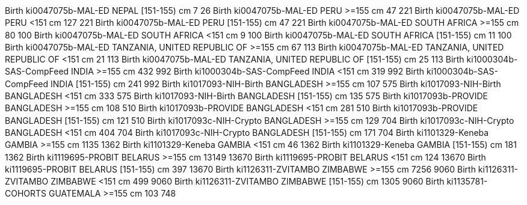 Birth       ki0047075b-MAL-ED          NEPAL                          [151-155) cm         7      26
Birth       ki0047075b-MAL-ED          PERU                           >=155 cm            47     221
Birth       ki0047075b-MAL-ED          PERU                           <151 cm            127     221
Birth       ki0047075b-MAL-ED          PERU                           [151-155) cm        47     221
Birth       ki0047075b-MAL-ED          SOUTH AFRICA                   >=155 cm            80     100
Birth       ki0047075b-MAL-ED          SOUTH AFRICA                   <151 cm              9     100
Birth       ki0047075b-MAL-ED          SOUTH AFRICA                   [151-155) cm        11     100
Birth       ki0047075b-MAL-ED          TANZANIA, UNITED REPUBLIC OF   >=155 cm            67     113
Birth       ki0047075b-MAL-ED          TANZANIA, UNITED REPUBLIC OF   <151 cm             21     113
Birth       ki0047075b-MAL-ED          TANZANIA, UNITED REPUBLIC OF   [151-155) cm        25     113
Birth       ki1000304b-SAS-CompFeed    INDIA                          >=155 cm           432     992
Birth       ki1000304b-SAS-CompFeed    INDIA                          <151 cm            319     992
Birth       ki1000304b-SAS-CompFeed    INDIA                          [151-155) cm       241     992
Birth       ki1017093-NIH-Birth        BANGLADESH                     >=155 cm           107     575
Birth       ki1017093-NIH-Birth        BANGLADESH                     <151 cm            333     575
Birth       ki1017093-NIH-Birth        BANGLADESH                     [151-155) cm       135     575
Birth       ki1017093b-PROVIDE         BANGLADESH                     >=155 cm           108     510
Birth       ki1017093b-PROVIDE         BANGLADESH                     <151 cm            281     510
Birth       ki1017093b-PROVIDE         BANGLADESH                     [151-155) cm       121     510
Birth       ki1017093c-NIH-Crypto      BANGLADESH                     >=155 cm           129     704
Birth       ki1017093c-NIH-Crypto      BANGLADESH                     <151 cm            404     704
Birth       ki1017093c-NIH-Crypto      BANGLADESH                     [151-155) cm       171     704
Birth       ki1101329-Keneba           GAMBIA                         >=155 cm          1135    1362
Birth       ki1101329-Keneba           GAMBIA                         <151 cm             46    1362
Birth       ki1101329-Keneba           GAMBIA                         [151-155) cm       181    1362
Birth       ki1119695-PROBIT           BELARUS                        >=155 cm         13149   13670
Birth       ki1119695-PROBIT           BELARUS                        <151 cm            124   13670
Birth       ki1119695-PROBIT           BELARUS                        [151-155) cm       397   13670
Birth       ki1126311-ZVITAMBO         ZIMBABWE                       >=155 cm          7256    9060
Birth       ki1126311-ZVITAMBO         ZIMBABWE                       <151 cm            499    9060
Birth       ki1126311-ZVITAMBO         ZIMBABWE                       [151-155) cm      1305    9060
Birth       ki1135781-COHORTS          GUATEMALA                      >=155 cm           103     748